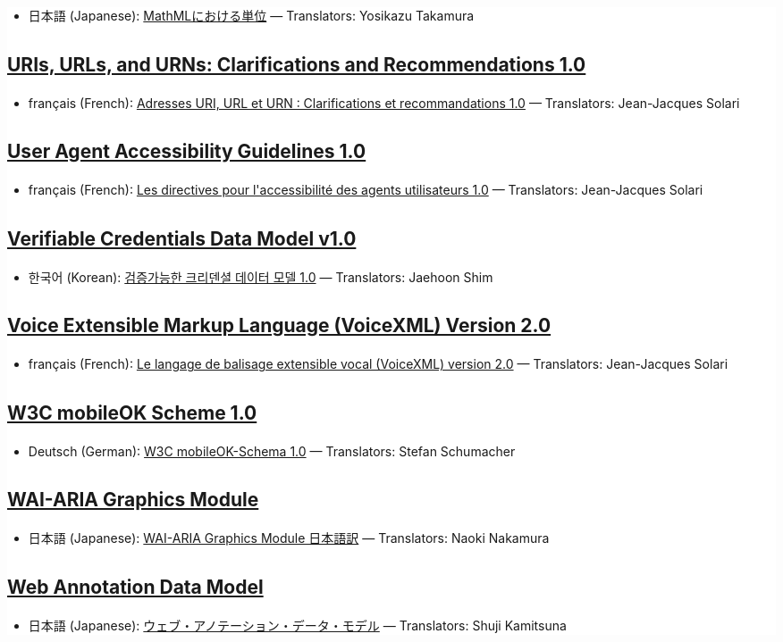 -   <span dir="auto" lang="ja">日本語</span> (Japanese): [MathMLにおける単位](http://takamu.sakura.ne.jp/mathml-units-ja.htm) — Translators: Yosikazu Takamura

[URIs, URLs, and URNs: Clarifications and Recommendations 1.0](https://www.w3.org/TR/2001/NOTE-uri-clarification-20010921/)<a href="#s-uri-clarification" class="self-link"></a>
--------------------------------------------------------------------------------------------------------------------------------------------------------------------------------

-   <span dir="auto" lang="fr">français</span> (French): [Adresses URI, URL et URN : Clarifications et recommandations 1.0](http://www.yoyodesign.org/doc/w3c/uri-clarification/) — Translators: Jean-Jacques Solari

[User Agent Accessibility Guidelines 1.0](https://www.w3.org/TR/2002/REC-UAAG10-20021217/)<a href="#s-UAAG10" class="self-link"></a>
------------------------------------------------------------------------------------------------------------------------------------

-   <span dir="auto" lang="fr">français</span> (French): [Les directives pour l'accessibilité des agents utilisateurs 1.0](http://www.yoyodesign.org/doc/w3c/uaag/cover.html) — Translators: Jean-Jacques Solari

[Verifiable Credentials Data Model v1.0](https://www.w3.org/TR/2019/REC-vc-data-model-20191119/)<a href="#s-vc-data-model" class="self-link"></a>
-------------------------------------------------------------------------------------------------------------------------------------------------

-   <span dir="auto" lang="ko">한국어</span> (Korean): [검증가능한 크리덴셜 데이터 모델 1.0](https://ssimeetupkorea.github.io/vc-data-model/) — Translators: Jaehoon Shim

[Voice Extensible Markup Language (VoiceXML) Version 2.0](https://www.w3.org/TR/2004/REC-voicexml20-20040316/)<a href="#s-voicexml20" class="self-link"></a>
------------------------------------------------------------------------------------------------------------------------------------------------------------

-   <span dir="auto" lang="fr">français</span> (French): [Le langage de balisage extensible vocal (VoiceXML) version 2.0](http://www.yoyodesign.org/doc/w3c/voicexml20/) — Translators: Jean-Jacques Solari

[W3C mobileOK Scheme 1.0](https://www.w3.org/TR/2009/NOTE-mobileOK-20090825/)<a href="#s-mobileOK" class="self-link"></a>
-------------------------------------------------------------------------------------------------------------------------

-   <span dir="auto" lang="de">Deutsch</span> (German): [W3C mobileOK-Schema 1.0](http://www.schumacher-netz.de/TR/2009/NOTE-mobileOK-20090825.de.html) — Translators: Stefan Schumacher

[WAI-ARIA Graphics Module](https://www.w3.org/TR/2018/REC-graphics-aria-1.0-20181002/)<a href="#s-graphics-aria-1.0" class="self-link"></a>
-------------------------------------------------------------------------------------------------------------------------------------------

-   <span dir="auto" lang="ja">日本語</span> (Japanese): [WAI-ARIA Graphics Module 日本語訳](https://momdo.github.io/graphics-aria-1.0/) — Translators: Naoki Nakamura

[Web Annotation Data Model](https://www.w3.org/TR/2017/REC-annotation-model-20170223/)<a href="#s-annotation-model" class="self-link"></a>
------------------------------------------------------------------------------------------------------------------------------------------

-   <span dir="auto" lang="ja">日本語</span> (Japanese): [ウェブ・アノテーション・データ・モデル](http://www.asahi-net.or.jp/~ax2s-kmtn/internet/annotation/REC-annotation-model-20170223.html) — Translators: Shuji Kamitsuna
